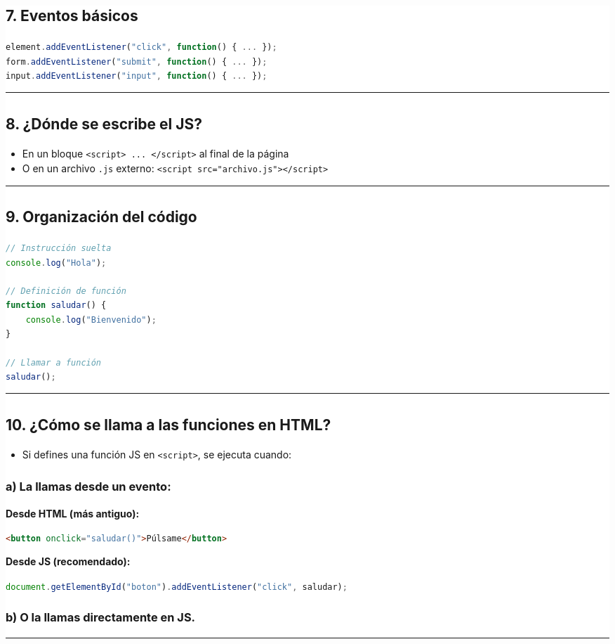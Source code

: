 
## 7. Eventos básicos

```js
element.addEventListener("click", function() { ... });
form.addEventListener("submit", function() { ... });
input.addEventListener("input", function() { ... });
```

---

## 8. ¿Dónde se escribe el JS?

- En un bloque `<script> ... </script>` al final de la página
- O en un archivo `.js` externo: `<script src="archivo.js"></script>`

---

## 9. Organización del código

```js
// Instrucción suelta
console.log("Hola");

// Definición de función
function saludar() {
    console.log("Bienvenido");
}

// Llamar a función
saludar();
```

---

## 10. ¿Cómo se llama a las funciones en HTML?

- Si defines una función JS en `<script>`, se ejecuta cuando:

### a) La llamas desde un evento:

**Desde HTML (más antiguo):**

```html
<button onclick="saludar()">Púlsame</button>
```

**Desde JS (recomendado):**

```js
document.getElementById("boton").addEventListener("click", saludar);
```

### b) O la llamas directamente en JS.

---